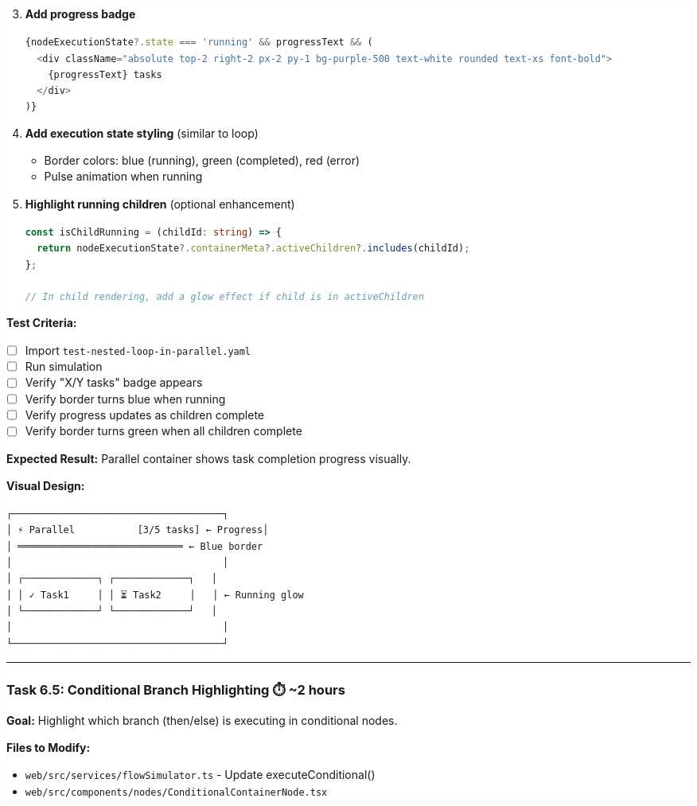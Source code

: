 3. **Add progress badge**
   ```typescript
   {nodeExecutionState?.state === 'running' && progressText && (
     <div className="absolute top-2 right-2 px-2 py-1 bg-purple-500 text-white rounded text-xs font-bold">
       {progressText} tasks
     </div>
   )}
   ```

4. **Add execution state styling** (similar to loop)
   - Border colors: blue (running), green (completed), red (error)
   - Pulse animation when running

5. **Highlight running children** (optional enhancement)
   ```typescript
   const isChildRunning = (childId: string) => {
     return nodeExecutionState?.containerMeta?.activeChildren?.includes(childId);
   };

   // In child rendering, add a glow effect if child is in activeChildren
   ```

**Test Criteria:**
- [ ] Import `test-nested-loop-in-parallel.yaml`
- [ ] Run simulation
- [ ] Verify "X/Y tasks" badge appears
- [ ] Verify border turns blue when running
- [ ] Verify progress updates as children complete
- [ ] Verify border turns green when all children complete

**Expected Result:**
Parallel container shows task completion progress visually.

**Visual Design:**
```
┌─────────────────────────────────────┐
│ ⚡ Parallel           [3/5 tasks] ← Progress│
│ ═════════════════════════════ ← Blue border
│                                     │
│ ┌─────────────┐ ┌─────────────┐   │
│ │ ✓ Task1     │ │ ⏳ Task2     │   │ ← Running glow
│ └─────────────┘ └─────────────┘   │
│                                     │
└─────────────────────────────────────┘
```

---

### Task 6.5: Conditional Branch Highlighting ⏱️ ~2 hours

**Goal:** Highlight which branch (then/else) is executing in conditional nodes.

**Files to Modify:**
- `web/src/services/flowSimulator.ts` - Update executeConditional()
- `web/src/components/nodes/ConditionalContainerNode.tsx`
